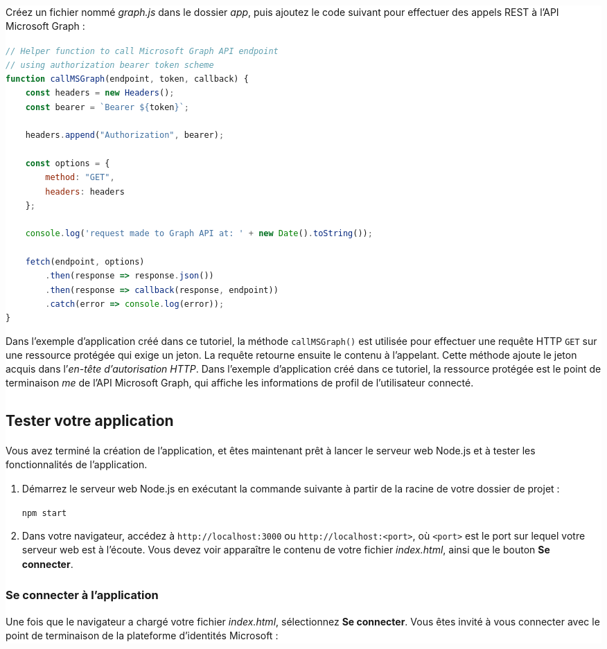 Créez un fichier nommé *graph.js* dans le dossier *app*, puis ajoutez le code suivant pour effectuer des appels REST à l’API Microsoft Graph :

```javascript
// Helper function to call Microsoft Graph API endpoint
// using authorization bearer token scheme
function callMSGraph(endpoint, token, callback) {
    const headers = new Headers();
    const bearer = `Bearer ${token}`;

    headers.append("Authorization", bearer);

    const options = {
        method: "GET",
        headers: headers
    };

    console.log('request made to Graph API at: ' + new Date().toString());

    fetch(endpoint, options)
        .then(response => response.json())
        .then(response => callback(response, endpoint))
        .catch(error => console.log(error));
}
```

Dans l’exemple d’application créé dans ce tutoriel, la méthode `callMSGraph()` est utilisée pour effectuer une requête HTTP `GET` sur une ressource protégée qui exige un jeton. La requête retourne ensuite le contenu à l’appelant. Cette méthode ajoute le jeton acquis dans l’*en-tête d’autorisation HTTP*. Dans l’exemple d’application créé dans ce tutoriel, la ressource protégée est le point de terminaison *me* de l’API Microsoft Graph, qui affiche les informations de profil de l’utilisateur connecté.

## <a name="test-your-application"></a>Tester votre application

Vous avez terminé la création de l’application, et êtes maintenant prêt à lancer le serveur web Node.js et à tester les fonctionnalités de l’application.

1. Démarrez le serveur web Node.js en exécutant la commande suivante à partir de la racine de votre dossier de projet :

   ```console
   npm start
   ```
1. Dans votre navigateur, accédez à `http://localhost:3000` ou `http://localhost:<port>`, où `<port>` est le port sur lequel votre serveur web est à l’écoute. Vous devez voir apparaître le contenu de votre fichier *index.html*, ainsi que le bouton **Se connecter**.

### <a name="sign-in-to-the-application"></a>Se connecter à l’application

Une fois que le navigateur a chargé votre fichier *index.html*, sélectionnez **Se connecter**. Vous êtes invité à vous connecter avec le point de terminaison de la plateforme d’identités Microsoft :
